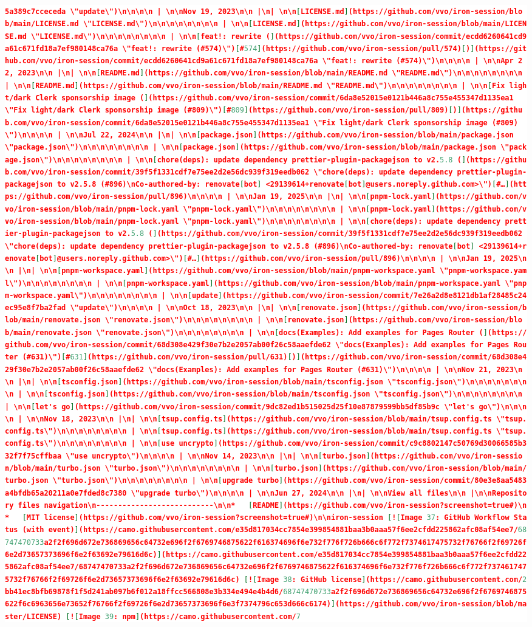 ```json
5a389c7cceceda \"update\")\n\n\n\n | \n\nNov 19, 2023\n\n |\n| \n\n[LICENSE.md](https://github.com/vvo/iron-session/blob/main/LICENSE.md \"LICENSE.md\")\n\n\n\n\n\n\n\n | \n\n[LICENSE.md](https://github.com/vvo/iron-session/blob/main/LICENSE.md \"LICENSE.md\")\n\n\n\n\n\n\n\n | \n\n[feat!: rewrite (](https://github.com/vvo/iron-session/commit/ecdd6260641cd9a61c671fd18a7ef980148ca76a \"feat!: rewrite (#574)\")[#574](https://github.com/vvo/iron-session/pull/574)[)](https://github.com/vvo/iron-session/commit/ecdd6260641cd9a61c671fd18a7ef980148ca76a \"feat!: rewrite (#574)\")\n\n\n\n | \n\nApr 22, 2023\n\n |\n| \n\n[README.md](https://github.com/vvo/iron-session/blob/main/README.md \"README.md\")\n\n\n\n\n\n\n\n | \n\n[README.md](https://github.com/vvo/iron-session/blob/main/README.md \"README.md\")\n\n\n\n\n\n\n\n | \n\n[Fix light/dark Clerk sponsorship image (](https://github.com/vvo/iron-session/commit/6da8e52015e0121b446a8c755e455347d1135ea1 \"Fix light/dark Clerk sponsorship image (#809)\")[#809](https://github.com/vvo/iron-session/pull/809)[)](https://github.com/vvo/iron-session/commit/6da8e52015e0121b446a8c755e455347d1135ea1 \"Fix light/dark Clerk sponsorship image (#809)\")\n\n\n\n | \n\nJul 22, 2024\n\n |\n| \n\n[package.json](https://github.com/vvo/iron-session/blob/main/package.json \"package.json\")\n\n\n\n\n\n\n\n | \n\n[package.json](https://github.com/vvo/iron-session/blob/main/package.json \"package.json\")\n\n\n\n\n\n\n\n | \n\n[chore(deps): update dependency prettier-plugin-packagejson to v2.5.8 (](https://github.com/vvo/iron-session/commit/39f5f1331cdf7e75ee2d2e56dc939f319eedb062 \"chore(deps): update dependency prettier-plugin-packagejson to v2.5.8 (#896)\nCo-authored-by: renovate[bot] <29139614+renovate[bot]@users.noreply.github.com>\")[#…](https://github.com/vvo/iron-session/pull/896)\n\n\n\n | \n\nJan 19, 2025\n\n |\n| \n\n[pnpm-lock.yaml](https://github.com/vvo/iron-session/blob/main/pnpm-lock.yaml \"pnpm-lock.yaml\")\n\n\n\n\n\n\n\n | \n\n[pnpm-lock.yaml](https://github.com/vvo/iron-session/blob/main/pnpm-lock.yaml \"pnpm-lock.yaml\")\n\n\n\n\n\n\n\n | \n\n[chore(deps): update dependency prettier-plugin-packagejson to v2.5.8 (](https://github.com/vvo/iron-session/commit/39f5f1331cdf7e75ee2d2e56dc939f319eedb062 \"chore(deps): update dependency prettier-plugin-packagejson to v2.5.8 (#896)\nCo-authored-by: renovate[bot] <29139614+renovate[bot]@users.noreply.github.com>\")[#…](https://github.com/vvo/iron-session/pull/896)\n\n\n\n | \n\nJan 19, 2025\n\n |\n| \n\n[pnpm-workspace.yaml](https://github.com/vvo/iron-session/blob/main/pnpm-workspace.yaml \"pnpm-workspace.yaml\")\n\n\n\n\n\n\n\n | \n\n[pnpm-workspace.yaml](https://github.com/vvo/iron-session/blob/main/pnpm-workspace.yaml \"pnpm-workspace.yaml\")\n\n\n\n\n\n\n\n | \n\n[update](https://github.com/vvo/iron-session/commit/7e26a2d8e8121db1af28485c24ec95e8f7ba2fad \"update\")\n\n\n\n | \n\nOct 18, 2023\n\n |\n| \n\n[renovate.json](https://github.com/vvo/iron-session/blob/main/renovate.json \"renovate.json\")\n\n\n\n\n\n\n\n | \n\n[renovate.json](https://github.com/vvo/iron-session/blob/main/renovate.json \"renovate.json\")\n\n\n\n\n\n\n\n | \n\n[docs(Examples): Add examples for Pages Router (](https://github.com/vvo/iron-session/commit/68d308e429f30e7b2e2057ab00f26c58aaefde62 \"docs(Examples): Add examples for Pages Router (#631)\")[#631](https://github.com/vvo/iron-session/pull/631)[)](https://github.com/vvo/iron-session/commit/68d308e429f30e7b2e2057ab00f26c58aaefde62 \"docs(Examples): Add examples for Pages Router (#631)\")\n\n\n\n | \n\nNov 21, 2023\n\n |\n| \n\n[tsconfig.json](https://github.com/vvo/iron-session/blob/main/tsconfig.json \"tsconfig.json\")\n\n\n\n\n\n\n\n | \n\n[tsconfig.json](https://github.com/vvo/iron-session/blob/main/tsconfig.json \"tsconfig.json\")\n\n\n\n\n\n\n\n | \n\n[let's go](https://github.com/vvo/iron-session/commit/9dc82ed1b515025d25f10e87879599bb5df85b9c \"let's go\")\n\n\n\n | \n\nNov 18, 2023\n\n |\n| \n\n[tsup.config.ts](https://github.com/vvo/iron-session/blob/main/tsup.config.ts \"tsup.config.ts\")\n\n\n\n\n\n\n\n | \n\n[tsup.config.ts](https://github.com/vvo/iron-session/blob/main/tsup.config.ts \"tsup.config.ts\")\n\n\n\n\n\n\n\n | \n\n[use uncrypto](https://github.com/vvo/iron-session/commit/c9c8802147c50769d30066585b332f7f75cffbaa \"use uncrypto\")\n\n\n\n | \n\nNov 14, 2023\n\n |\n| \n\n[turbo.json](https://github.com/vvo/iron-session/blob/main/turbo.json \"turbo.json\")\n\n\n\n\n\n\n\n | \n\n[turbo.json](https://github.com/vvo/iron-session/blob/main/turbo.json \"turbo.json\")\n\n\n\n\n\n\n\n | \n\n[upgrade turbo](https://github.com/vvo/iron-session/commit/80e3e8aa5483a4bfdb65a20211a0e7fded8c7380 \"upgrade turbo\")\n\n\n\n | \n\nJun 27, 2024\n\n |\n| \n\nView all files\n\n |\n\nRepository files navigation\n---------------------------\n\n*   [README](https://github.com/vvo/iron-session?screenshot=true#)\n*   [MIT license](https://github.com/vvo/iron-session?screenshot=true#)\n\niron-session [![Image 37: GitHub Workflow Status (with event)](https://camo.githubusercontent.com/e35d817034cc7854e399854881baa3b0aaa57f6ee2cfdd225862afc08af54ee7/68747470733a2f2f696d672e736869656c64732e696f2f6769746875622f616374696f6e732f776f726b666c6f772f7374617475732f76766f2f69726f6e2d73657373696f6e2f63692e79616d6c)](https://camo.githubusercontent.com/e35d817034cc7854e399854881baa3b0aaa57f6ee2cfdd225862afc08af54ee7/68747470733a2f2f696d672e736869656c64732e696f2f6769746875622f616374696f6e732f776f726b666c6f772f7374617475732f76766f2f69726f6e2d73657373696f6e2f63692e79616d6c) [![Image 38: GitHub license](https://camo.githubusercontent.com/2bb41ec8bfb69878f1f5d241ab097b6f012a18ffcc566808e3b334e494e4b4d6/68747470733a2f2f696d672e736869656c64732e696f2f6769746875622f6c6963656e73652f76766f2f69726f6e2d73657373696f6e3f7374796c653d666c6174)](https://github.com/vvo/iron-session/blob/master/LICENSE) [![Image 39: npm](https://camo.githubusercontent.com/7
```